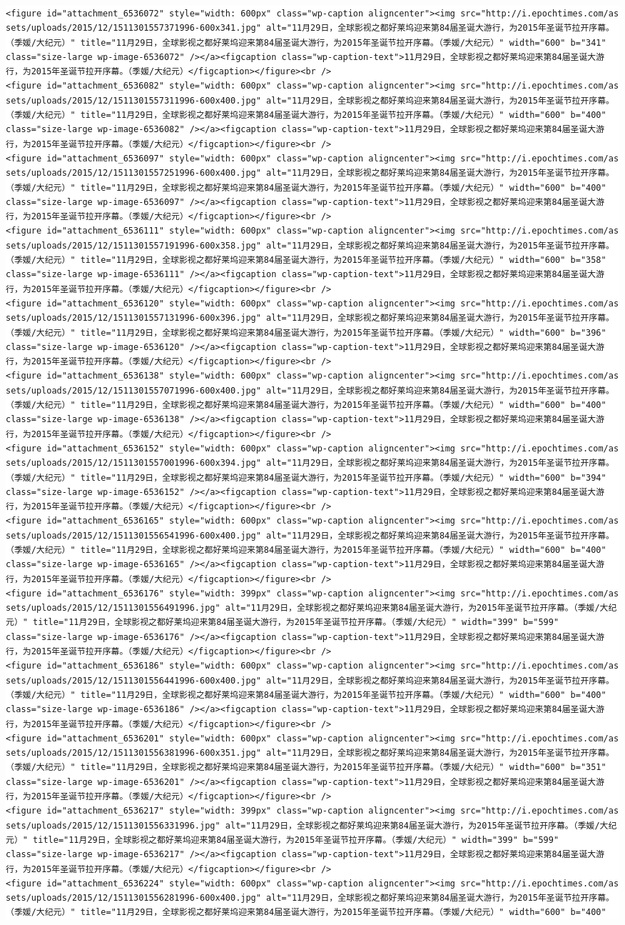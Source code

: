 	<figure id="attachment_6536072" style="width: 600px" class="wp-caption aligncenter"><img src="http://i.epochtimes.com/assets/uploads/2015/12/1511301557371996-600x341.jpg" alt="11月29日，全球影视之都好莱坞迎来第84届圣诞大游行，为2015年圣诞节拉开序幕。（季媛/大纪元）" title="11月29日，全球影视之都好莱坞迎来第84届圣诞大游行，为2015年圣诞节拉开序幕。（季媛/大纪元）" width="600" b="341"
	class="size-large wp-image-6536072" /></a><figcaption class="wp-caption-text">11月29日，全球影视之都好莱坞迎来第84届圣诞大游行，为2015年圣诞节拉开序幕。（季媛/大纪元）</figcaption></figure><br />
	<figure id="attachment_6536082" style="width: 600px" class="wp-caption aligncenter"><img src="http://i.epochtimes.com/assets/uploads/2015/12/1511301557311996-600x400.jpg" alt="11月29日，全球影视之都好莱坞迎来第84届圣诞大游行，为2015年圣诞节拉开序幕。（季媛/大纪元）" title="11月29日，全球影视之都好莱坞迎来第84届圣诞大游行，为2015年圣诞节拉开序幕。（季媛/大纪元）" width="600" b="400"
	class="size-large wp-image-6536082" /></a><figcaption class="wp-caption-text">11月29日，全球影视之都好莱坞迎来第84届圣诞大游行，为2015年圣诞节拉开序幕。（季媛/大纪元）</figcaption></figure><br />
	<figure id="attachment_6536097" style="width: 600px" class="wp-caption aligncenter"><img src="http://i.epochtimes.com/assets/uploads/2015/12/1511301557251996-600x400.jpg" alt="11月29日，全球影视之都好莱坞迎来第84届圣诞大游行，为2015年圣诞节拉开序幕。（季媛/大纪元）" title="11月29日，全球影视之都好莱坞迎来第84届圣诞大游行，为2015年圣诞节拉开序幕。（季媛/大纪元）" width="600" b="400"
	class="size-large wp-image-6536097" /></a><figcaption class="wp-caption-text">11月29日，全球影视之都好莱坞迎来第84届圣诞大游行，为2015年圣诞节拉开序幕。（季媛/大纪元）</figcaption></figure><br />
	<figure id="attachment_6536111" style="width: 600px" class="wp-caption aligncenter"><img src="http://i.epochtimes.com/assets/uploads/2015/12/1511301557191996-600x358.jpg" alt="11月29日，全球影视之都好莱坞迎来第84届圣诞大游行，为2015年圣诞节拉开序幕。（季媛/大纪元）" title="11月29日，全球影视之都好莱坞迎来第84届圣诞大游行，为2015年圣诞节拉开序幕。（季媛/大纪元）" width="600" b="358"
	class="size-large wp-image-6536111" /></a><figcaption class="wp-caption-text">11月29日，全球影视之都好莱坞迎来第84届圣诞大游行，为2015年圣诞节拉开序幕。（季媛/大纪元）</figcaption></figure><br />
	<figure id="attachment_6536120" style="width: 600px" class="wp-caption aligncenter"><img src="http://i.epochtimes.com/assets/uploads/2015/12/1511301557131996-600x396.jpg" alt="11月29日，全球影视之都好莱坞迎来第84届圣诞大游行，为2015年圣诞节拉开序幕。（季媛/大纪元）" title="11月29日，全球影视之都好莱坞迎来第84届圣诞大游行，为2015年圣诞节拉开序幕。（季媛/大纪元）" width="600" b="396"
	class="size-large wp-image-6536120" /></a><figcaption class="wp-caption-text">11月29日，全球影视之都好莱坞迎来第84届圣诞大游行，为2015年圣诞节拉开序幕。（季媛/大纪元）</figcaption></figure><br />
	<figure id="attachment_6536138" style="width: 600px" class="wp-caption aligncenter"><img src="http://i.epochtimes.com/assets/uploads/2015/12/1511301557071996-600x400.jpg" alt="11月29日，全球影视之都好莱坞迎来第84届圣诞大游行，为2015年圣诞节拉开序幕。（季媛/大纪元）" title="11月29日，全球影视之都好莱坞迎来第84届圣诞大游行，为2015年圣诞节拉开序幕。（季媛/大纪元）" width="600" b="400"
	class="size-large wp-image-6536138" /></a><figcaption class="wp-caption-text">11月29日，全球影视之都好莱坞迎来第84届圣诞大游行，为2015年圣诞节拉开序幕。（季媛/大纪元）</figcaption></figure><br />
	<figure id="attachment_6536152" style="width: 600px" class="wp-caption aligncenter"><img src="http://i.epochtimes.com/assets/uploads/2015/12/1511301557001996-600x394.jpg" alt="11月29日，全球影视之都好莱坞迎来第84届圣诞大游行，为2015年圣诞节拉开序幕。（季媛/大纪元）" title="11月29日，全球影视之都好莱坞迎来第84届圣诞大游行，为2015年圣诞节拉开序幕。（季媛/大纪元）" width="600" b="394"
	class="size-large wp-image-6536152" /></a><figcaption class="wp-caption-text">11月29日，全球影视之都好莱坞迎来第84届圣诞大游行，为2015年圣诞节拉开序幕。（季媛/大纪元）</figcaption></figure><br />
	<figure id="attachment_6536165" style="width: 600px" class="wp-caption aligncenter"><img src="http://i.epochtimes.com/assets/uploads/2015/12/1511301556541996-600x400.jpg" alt="11月29日，全球影视之都好莱坞迎来第84届圣诞大游行，为2015年圣诞节拉开序幕。（季媛/大纪元）" title="11月29日，全球影视之都好莱坞迎来第84届圣诞大游行，为2015年圣诞节拉开序幕。（季媛/大纪元）" width="600" b="400"
	class="size-large wp-image-6536165" /></a><figcaption class="wp-caption-text">11月29日，全球影视之都好莱坞迎来第84届圣诞大游行，为2015年圣诞节拉开序幕。（季媛/大纪元）</figcaption></figure><br />
	<figure id="attachment_6536176" style="width: 399px" class="wp-caption aligncenter"><img src="http://i.epochtimes.com/assets/uploads/2015/12/1511301556491996.jpg" alt="11月29日，全球影视之都好莱坞迎来第84届圣诞大游行，为2015年圣诞节拉开序幕。（季媛/大纪元）" title="11月29日，全球影视之都好莱坞迎来第84届圣诞大游行，为2015年圣诞节拉开序幕。（季媛/大纪元）" width="399" b="599"
	class="size-large wp-image-6536176" /></a><figcaption class="wp-caption-text">11月29日，全球影视之都好莱坞迎来第84届圣诞大游行，为2015年圣诞节拉开序幕。（季媛/大纪元）</figcaption></figure><br />
	<figure id="attachment_6536186" style="width: 600px" class="wp-caption aligncenter"><img src="http://i.epochtimes.com/assets/uploads/2015/12/1511301556441996-600x400.jpg" alt="11月29日，全球影视之都好莱坞迎来第84届圣诞大游行，为2015年圣诞节拉开序幕。（季媛/大纪元）" title="11月29日，全球影视之都好莱坞迎来第84届圣诞大游行，为2015年圣诞节拉开序幕。（季媛/大纪元）" width="600" b="400"
	class="size-large wp-image-6536186" /></a><figcaption class="wp-caption-text">11月29日，全球影视之都好莱坞迎来第84届圣诞大游行，为2015年圣诞节拉开序幕。（季媛/大纪元）</figcaption></figure><br />
	<figure id="attachment_6536201" style="width: 600px" class="wp-caption aligncenter"><img src="http://i.epochtimes.com/assets/uploads/2015/12/1511301556381996-600x351.jpg" alt="11月29日，全球影视之都好莱坞迎来第84届圣诞大游行，为2015年圣诞节拉开序幕。（季媛/大纪元）" title="11月29日，全球影视之都好莱坞迎来第84届圣诞大游行，为2015年圣诞节拉开序幕。（季媛/大纪元）" width="600" b="351"
	class="size-large wp-image-6536201" /></a><figcaption class="wp-caption-text">11月29日，全球影视之都好莱坞迎来第84届圣诞大游行，为2015年圣诞节拉开序幕。（季媛/大纪元）</figcaption></figure><br />
	<figure id="attachment_6536217" style="width: 399px" class="wp-caption aligncenter"><img src="http://i.epochtimes.com/assets/uploads/2015/12/1511301556331996.jpg" alt="11月29日，全球影视之都好莱坞迎来第84届圣诞大游行，为2015年圣诞节拉开序幕。（季媛/大纪元）" title="11月29日，全球影视之都好莱坞迎来第84届圣诞大游行，为2015年圣诞节拉开序幕。（季媛/大纪元）" width="399" b="599"
	class="size-large wp-image-6536217" /></a><figcaption class="wp-caption-text">11月29日，全球影视之都好莱坞迎来第84届圣诞大游行，为2015年圣诞节拉开序幕。（季媛/大纪元）</figcaption></figure><br />
	<figure id="attachment_6536224" style="width: 600px" class="wp-caption aligncenter"><img src="http://i.epochtimes.com/assets/uploads/2015/12/1511301556281996-600x400.jpg" alt="11月29日，全球影视之都好莱坞迎来第84届圣诞大游行，为2015年圣诞节拉开序幕。（季媛/大纪元）" title="11月29日，全球影视之都好莱坞迎来第84届圣诞大游行，为2015年圣诞节拉开序幕。（季媛/大纪元）" width="600" b="400"